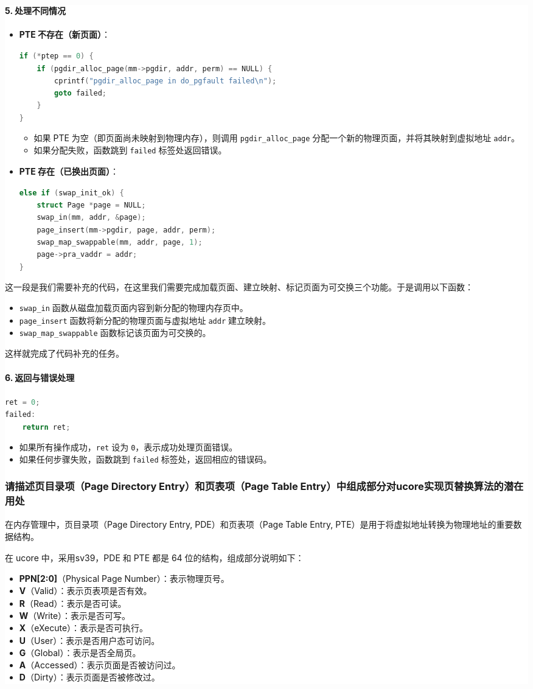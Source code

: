 #### 5. 处理不同情况
- **PTE 不存在（新页面）**：
  ```c
  if (*ptep == 0) {
      if (pgdir_alloc_page(mm->pgdir, addr, perm) == NULL) {
          cprintf("pgdir_alloc_page in do_pgfault failed\n");
          goto failed;
      }
  }
  ```
  - 如果 PTE 为空（即页面尚未映射到物理内存），则调用 `pgdir_alloc_page` 分配一个新的物理页面，并将其映射到虚拟地址 `addr`。
  - 如果分配失败，函数跳到 `failed` 标签处返回错误。

- **PTE 存在（已换出页面）**：
  ```c
  else if (swap_init_ok) {
      struct Page *page = NULL;
      swap_in(mm, addr, &page);
      page_insert(mm->pgdir, page, addr, perm);
      swap_map_swappable(mm, addr, page, 1);
      page->pra_vaddr = addr;
  }
  ```

这一段是我们需要补充的代码，在这里我们需要完成加载页面、建立映射、标记页面为可交换三个功能。于是调用以下函数：
  - `swap_in` 函数从磁盘加载页面内容到新分配的物理内存页中。
  - `page_insert` 函数将新分配的物理页面与虚拟地址 `addr` 建立映射。
  - `swap_map_swappable` 函数标记该页面为可交换的。

这样就完成了代码补充的任务。

#### 6. 返回与错误处理
```c
ret = 0;
failed:
    return ret;
```
- 如果所有操作成功，`ret` 设为 `0`，表示成功处理页面错误。
- 如果任何步骤失败，函数跳到 `failed` 标签处，返回相应的错误码。

### 请描述页目录项（Page Directory Entry）和页表项（Page Table Entry）中组成部分对ucore实现页替换算法的潜在用处

在内存管理中，页目录项（Page Directory Entry, PDE）和页表项（Page Table Entry, PTE）是用于将虚拟地址转换为物理地址的重要数据结构。

在 ucore 中，采用sv39，PDE 和 PTE 都是 64 位的结构，组成部分说明如下：

- **PPN[2:0]**（Physical Page Number）：表示物理页号。
- **V**（Valid）：表示页表项是否有效。
- **R**（Read）：表示是否可读。
- **W**（Write）：表示是否可写。
- **X**（eXecute）：表示是否可执行。
- **U**（User）：表示是否用户态可访问。
- **G**（Global）：表示是否全局页。
- **A**（Accessed）：表示页面是否被访问过。
- **D**（Dirty）：表示页面是否被修改过。
